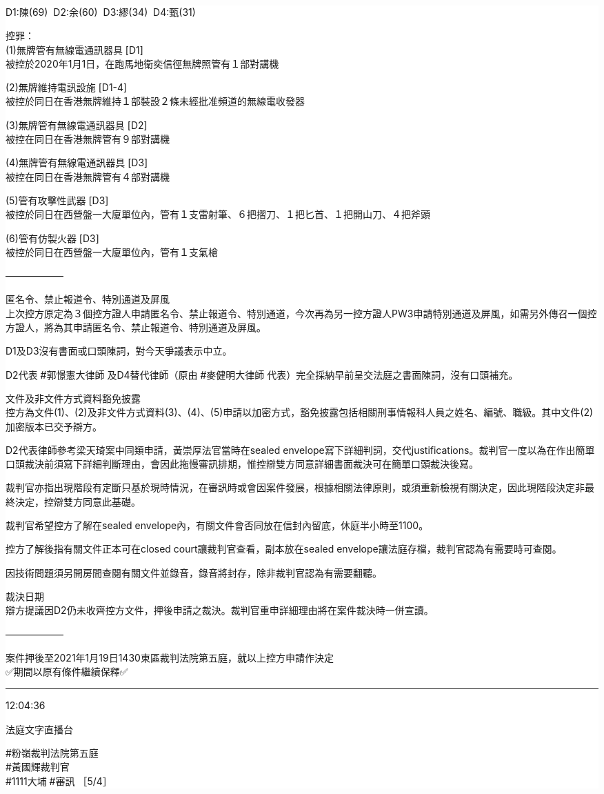 D1:陳(69)  D2:余(60)  D3:繆(34)  D4:甄(31)  
  
控罪：  
(1)無牌管有無線電通訊器具 \[D1\]  
被控於2020年1月1日，在跑馬地衛奕信徑無牌照管有１部對講機  
  
(2)無牌維持電訊設施 \[D1-4\]  
被控於同日在香港無牌維持１部裝設２條未經批准頻道的無線電收發器  
  
(3)無牌管有無線電通訊器具 \[D2\]  
被控在同日在香港無牌管有９部對講機  
  
(4)無牌管有無線電通訊器具 \[D3\]  
被控在同日在香港無牌管有４部對講機  
  
(5)管有攻擊性武器 \[D3\]  
被控於同日在西營盤一大廈單位內，管有１支雷射筆、６把摺刀、１把匕首、１把開山刀、４把斧頭  
  
(6)管有仿製火器 \[D3\]  
被控於同日在西營盤一大廈單位內，管有１支氣槍  
  
——————  
  
匿名令、禁止報道令、特別通道及屏風  
上次控方原定為３個控方證人申請匿名令、禁止報道令、特別通道，今次再為另一控方證人PW3申請特別通道及屏風，如需另外傳召一個控方證人，將為其申請匿名令、禁止報道令、特別通道及屏風。  
  
D1及D3沒有書面或口頭陳詞，對今天爭議表示中立。  
  
D2代表 \#郭憬憲大律師 及D4替代律師（原由 \#麥健明大律師 代表）完全採納早前呈交法庭之書面陳詞，沒有口頭補充。  
  
文件及非文件方式資料豁免披露  
控方為文件(1)、(2)及非文件方式資料(3)、(4)、(5)申請以加密方式，豁免披露包括相關刑事情報科人員之姓名、編號、職級。其中文件(2)加密版本已交予辯方。  
  
D2代表律師參考梁天琦案中同類申請，黃崇厚法官當時在sealed envelope寫下詳細判詞，交代justifications。裁判官一度以為在作出簡單口頭裁決前須寫下詳細判斷理由，會因此拖慢審訊排期，惟控辯雙方同意詳細書面裁決可在簡單口頭裁決後寫。  
  
裁判官亦指出現階段有定斷只基於現時情況，在審訊時或會因案件發展，根據相關法律原則，或須重新檢視有關決定，因此現階段決定非最終決定，控辯雙方同意此基礎。  
  
裁判官希望控方了解在sealed envelope內，有關文件會否同放在信封內留底，休庭半小時至1100。  
  
控方了解後指有關文件正本可在closed court讓裁判官查看，副本放在sealed envelope讓法庭存檔，裁判官認為有需要時可查閱。  
  
因技術問題須另開房間查閱有關文件並錄音，錄音將封存，除非裁判官認為有需要翻聽。  
  
裁決日期  
辯方提議因D2仍未收齊控方文件，押後申請之裁決。裁判官重申詳細理由將在案件裁決時一併宣讀。  
  
——————  
  
案件押後至2021年1月19日1430東區裁判法院第五庭，就以上控方申請作決定  
✅期間以原有條件繼續保釋✅

---
      
12:04:36

法庭文字直播台

\#粉嶺裁判法院第五庭  
\#黃國輝裁判官  
\#1111大埔 \#審訊 ［5/4］  
  